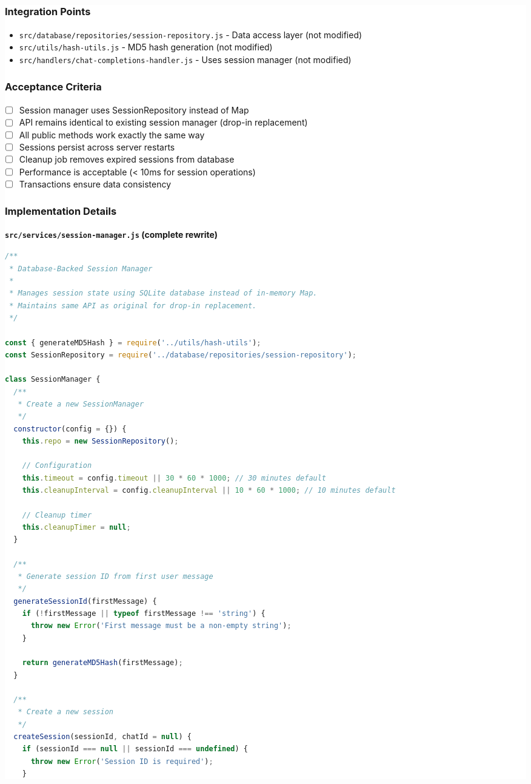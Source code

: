 ### Integration Points

- `src/database/repositories/session-repository.js` - Data access layer (not modified)
- `src/utils/hash-utils.js` - MD5 hash generation (not modified)
- `src/handlers/chat-completions-handler.js` - Uses session manager (not modified)

### Acceptance Criteria

- [ ] Session manager uses SessionRepository instead of Map
- [ ] API remains identical to existing session manager (drop-in replacement)
- [ ] All public methods work exactly the same way
- [ ] Sessions persist across server restarts
- [ ] Cleanup job removes expired sessions from database
- [ ] Performance is acceptable (< 10ms for session operations)
- [ ] Transactions ensure data consistency

### Implementation Details

**`src/services/session-manager.js` (complete rewrite)**

```javascript
/**
 * Database-Backed Session Manager
 *
 * Manages session state using SQLite database instead of in-memory Map.
 * Maintains same API as original for drop-in replacement.
 */

const { generateMD5Hash } = require('../utils/hash-utils');
const SessionRepository = require('../database/repositories/session-repository');

class SessionManager {
  /**
   * Create a new SessionManager
   */
  constructor(config = {}) {
    this.repo = new SessionRepository();

    // Configuration
    this.timeout = config.timeout || 30 * 60 * 1000; // 30 minutes default
    this.cleanupInterval = config.cleanupInterval || 10 * 60 * 1000; // 10 minutes default

    // Cleanup timer
    this.cleanupTimer = null;
  }

  /**
   * Generate session ID from first user message
   */
  generateSessionId(firstMessage) {
    if (!firstMessage || typeof firstMessage !== 'string') {
      throw new Error('First message must be a non-empty string');
    }

    return generateMD5Hash(firstMessage);
  }

  /**
   * Create a new session
   */
  createSession(sessionId, chatId = null) {
    if (sessionId === null || sessionId === undefined) {
      throw new Error('Session ID is required');
    }
```